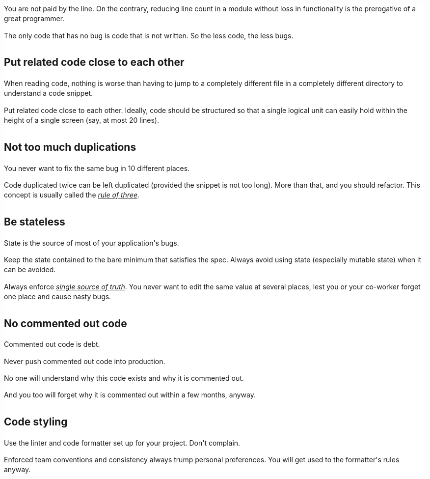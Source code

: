 You are not paid by the line. On the contrary, reducing line count in a module
without loss in functionality is the prerogative of a great programmer.

The only code that has no bug is code that is not written.
So the less code, the less bugs.

## Put related code close to each other

When reading code, nothing is worse than having to jump to a completely
different file in a completely different directory to understand a code snippet.

Put related code close to each other. Ideally, code should be structured so that
a single logical unit can easily hold within the height of a single screen (say,
at most 20 lines).

## Not too much duplications

You never want to fix the same bug in 10 different places.

Code duplicated twice can be left duplicated (provided the snippet is not too
long).
More than that, and you should refactor.
This concept is usually called the *[rule of three](https://en.wikipedia.org/wiki/Rule_of_three_(computer_programming))*.


## Be stateless

State is the source of most of your application's bugs.

Keep the state contained to the bare minimum that satisfies the spec.
Always avoid using state (especially mutable state) when it can be avoided.

Always enforce *[single source of truth](https://en.wikipedia.org/wiki/Single_source_of_truth)*. You never want to edit the same value at several places,
lest you or your co-worker forget one place and cause nasty bugs.


## No commented out code

Commented out code is debt.

Never push commented out code into production.

No one will understand why this code exists and why it is commented out.

And you too will forget why it is commented out within a few months, anyway.

## Code styling

Use the linter and code formatter set up for your project. Don't complain.

Enforced team conventions and consistency always trump personal preferences.
You will get used to the formatter's rules anyway.
